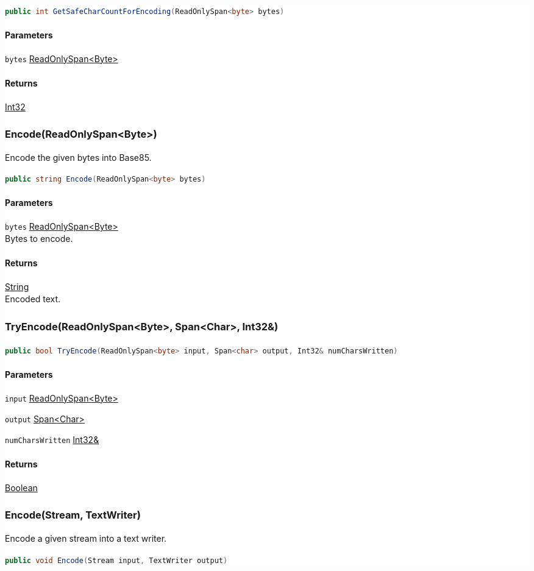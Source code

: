 ```csharp
public int GetSafeCharCountForEncoding(ReadOnlySpan<byte> bytes)
```

#### Parameters

`bytes` [ReadOnlySpan&lt;Byte&gt;](https://docs.microsoft.com/en-us/dotnet/api/system.readonlyspan-1)<br>

#### Returns

[Int32](https://docs.microsoft.com/en-us/dotnet/api/system.int32)<br>

### **Encode(ReadOnlySpan&lt;Byte&gt;)**

Encode the given bytes into Base85.

```csharp
public string Encode(ReadOnlySpan<byte> bytes)
```

#### Parameters

`bytes` [ReadOnlySpan&lt;Byte&gt;](https://docs.microsoft.com/en-us/dotnet/api/system.readonlyspan-1)<br>
Bytes to encode.

#### Returns

[String](https://docs.microsoft.com/en-us/dotnet/api/system.string)<br>
Encoded text.

### **TryEncode(ReadOnlySpan&lt;Byte&gt;, Span&lt;Char&gt;, Int32&)**

```csharp
public bool TryEncode(ReadOnlySpan<byte> input, Span<char> output, Int32& numCharsWritten)
```

#### Parameters

`input` [ReadOnlySpan&lt;Byte&gt;](https://docs.microsoft.com/en-us/dotnet/api/system.readonlyspan-1)<br>

`output` [Span&lt;Char&gt;](https://docs.microsoft.com/en-us/dotnet/api/system.span-1)<br>

`numCharsWritten` [Int32&](https://docs.microsoft.com/en-us/dotnet/api/system.int32&)<br>

#### Returns

[Boolean](https://docs.microsoft.com/en-us/dotnet/api/system.boolean)<br>

### **Encode(Stream, TextWriter)**

Encode a given stream into a text writer.

```csharp
public void Encode(Stream input, TextWriter output)
```
